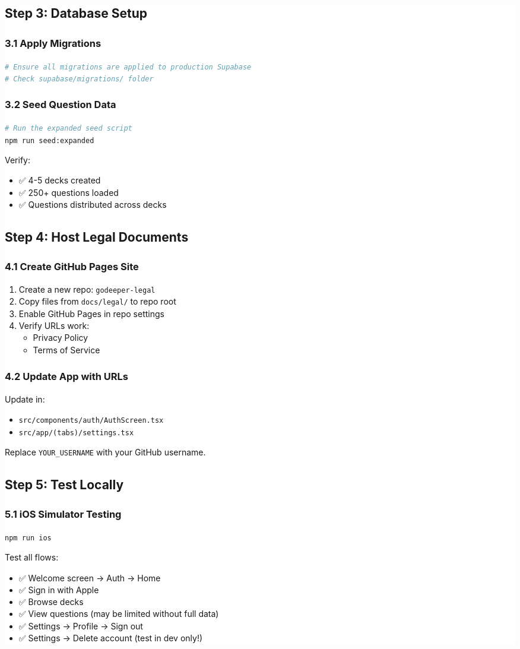 ## Step 3: Database Setup

### 3.1 Apply Migrations

```bash
# Ensure all migrations are applied to production Supabase
# Check supabase/migrations/ folder
```

### 3.2 Seed Question Data

```bash
# Run the expanded seed script
npm run seed:expanded
```

Verify:
- ✅ 4-5 decks created
- ✅ 250+ questions loaded
- ✅ Questions distributed across decks

## Step 4: Host Legal Documents

### 4.1 Create GitHub Pages Site

1. Create a new repo: `godeeper-legal`
2. Copy files from `docs/legal/` to repo root
3. Enable GitHub Pages in repo settings
4. Verify URLs work:
   - Privacy Policy
   - Terms of Service

### 4.2 Update App with URLs

Update in:
- `src/components/auth/AuthScreen.tsx`
- `src/app/(tabs)/settings.tsx`

Replace `YOUR_USERNAME` with your GitHub username.

## Step 5: Test Locally

### 5.1 iOS Simulator Testing

```bash
npm run ios
```

Test all flows:
- ✅ Welcome screen → Auth → Home
- ✅ Sign in with Apple
- ✅ Browse decks
- ✅ View questions (may be limited without full data)
- ✅ Settings → Profile → Sign out
- ✅ Settings → Delete account (test in dev only!)
